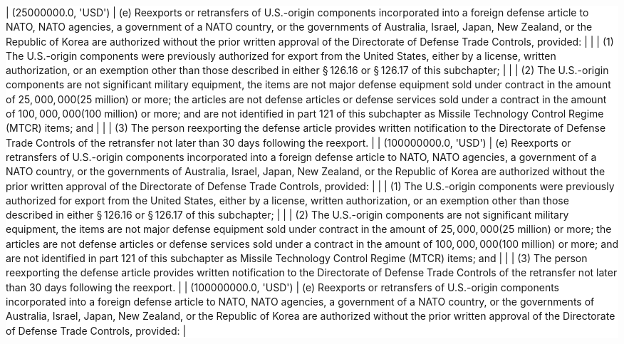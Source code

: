 | (25000000.0, 'USD')  | (e) Reexports or retransfers of U.S.-origin components incorporated into a foreign defense article to NATO, NATO agencies, a government of a NATO country, or the governments of Australia, Israel, Japan, New Zealand, or the Republic of Korea are authorized without the prior written approval of the Directorate of Defense Trade Controls, provided:                                                                                                                                                                                                                                                                                              |
|                      |             (1) The U.S.-origin components were previously authorized for export from the United States, either by a license, written authorization, or an exemption other than those described in either &#167;&#8201;126.16 or &#167;&#8201;126.17 of this subchapter;                                                                                                                                                                                                                                                                                                                                                                                |
|                      |             (2) The U.S.-origin components are not significant military equipment, the items are not major defense equipment sold under contract in the amount of $25,000,000 ($25 million) or more; the articles are not defense articles or defense services sold under a contract in the amount of $100,000,000 ($100 million) or more; and are not identified in part 121 of this subchapter as Missile Technology Control Regime (MTCR) items; and                                                                                                                                                                                                 |
|                      |             (3) The person reexporting the defense article provides written notification to the Directorate of Defense Trade Controls of the retransfer not later than 30 days following the reexport.                                                                                                                                                                                                                                                                                                                                                                                                                                                  |
| (100000000.0, 'USD') | (e) Reexports or retransfers of U.S.-origin components incorporated into a foreign defense article to NATO, NATO agencies, a government of a NATO country, or the governments of Australia, Israel, Japan, New Zealand, or the Republic of Korea are authorized without the prior written approval of the Directorate of Defense Trade Controls, provided:                                                                                                                                                                                                                                                                                              |
|                      |             (1) The U.S.-origin components were previously authorized for export from the United States, either by a license, written authorization, or an exemption other than those described in either &#167;&#8201;126.16 or &#167;&#8201;126.17 of this subchapter;                                                                                                                                                                                                                                                                                                                                                                                |
|                      |             (2) The U.S.-origin components are not significant military equipment, the items are not major defense equipment sold under contract in the amount of $25,000,000 ($25 million) or more; the articles are not defense articles or defense services sold under a contract in the amount of $100,000,000 ($100 million) or more; and are not identified in part 121 of this subchapter as Missile Technology Control Regime (MTCR) items; and                                                                                                                                                                                                 |
|                      |             (3) The person reexporting the defense article provides written notification to the Directorate of Defense Trade Controls of the retransfer not later than 30 days following the reexport.                                                                                                                                                                                                                                                                                                                                                                                                                                                  |
| (100000000.0, 'USD') | (e) Reexports or retransfers of U.S.-origin components incorporated into a foreign defense article to NATO, NATO agencies, a government of a NATO country, or the governments of Australia, Israel, Japan, New Zealand, or the Republic of Korea are authorized without the prior written approval of the Directorate of Defense Trade Controls, provided:                                                                                                                                                                                                                                                                                              |